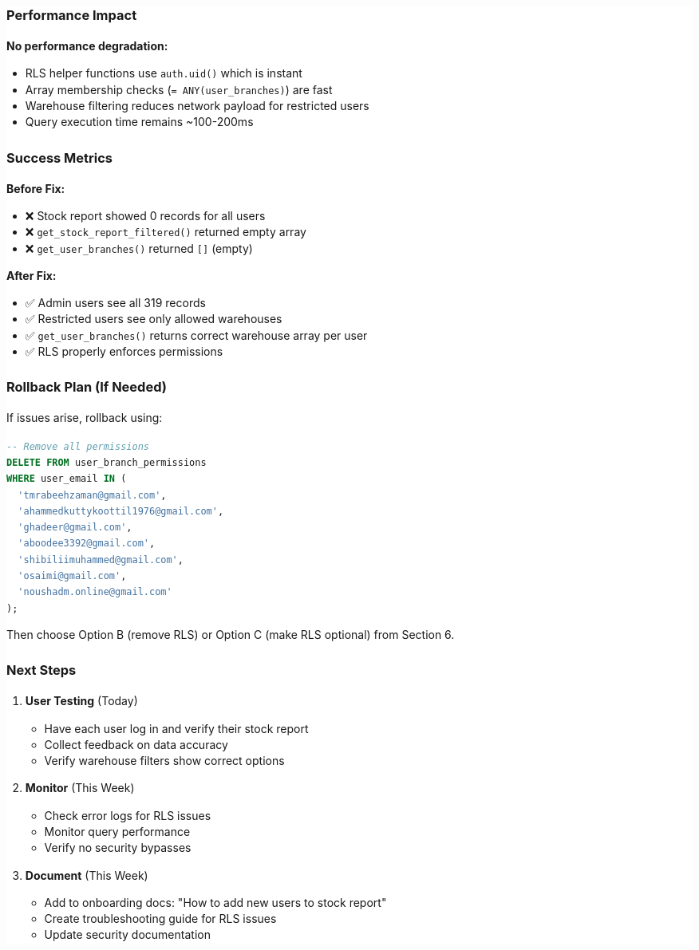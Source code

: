 ### Performance Impact

**No performance degradation:**
- RLS helper functions use `auth.uid()` which is instant
- Array membership checks (`= ANY(user_branches)`) are fast
- Warehouse filtering reduces network payload for restricted users
- Query execution time remains ~100-200ms

### Success Metrics

**Before Fix:**
- ❌ Stock report showed 0 records for all users
- ❌ `get_stock_report_filtered()` returned empty array
- ❌ `get_user_branches()` returned `[]` (empty)

**After Fix:**
- ✅ Admin users see all 319 records
- ✅ Restricted users see only allowed warehouses
- ✅ `get_user_branches()` returns correct warehouse array per user
- ✅ RLS properly enforces permissions

### Rollback Plan (If Needed)

If issues arise, rollback using:
```sql
-- Remove all permissions
DELETE FROM user_branch_permissions
WHERE user_email IN (
  'tmrabeehzaman@gmail.com',
  'ahammedkuttykoottil1976@gmail.com',
  'ghadeer@gmail.com',
  'aboodee3392@gmail.com',
  'shibiliimuhammed@gmail.com',
  'osaimi@gmail.com',
  'noushadm.online@gmail.com'
);
```

Then choose Option B (remove RLS) or Option C (make RLS optional) from Section 6.

### Next Steps

1. **User Testing** (Today)
   - Have each user log in and verify their stock report
   - Collect feedback on data accuracy
   - Verify warehouse filters show correct options

2. **Monitor** (This Week)
   - Check error logs for RLS issues
   - Monitor query performance
   - Verify no security bypasses

3. **Document** (This Week)
   - Add to onboarding docs: "How to add new users to stock report"
   - Create troubleshooting guide for RLS issues
   - Update security documentation
